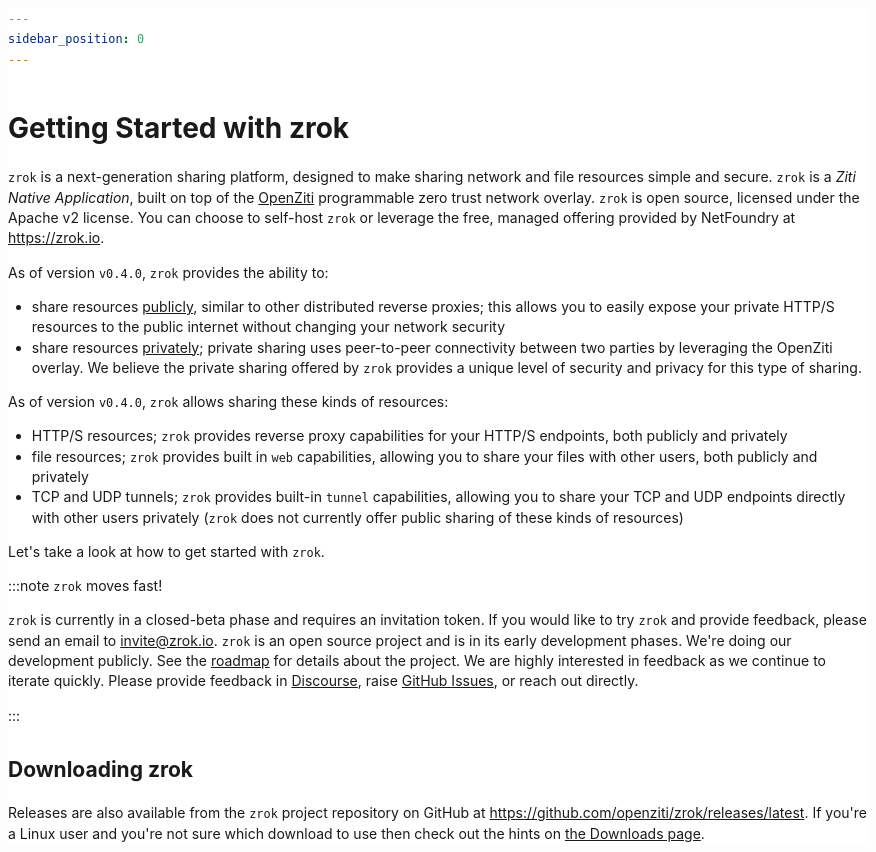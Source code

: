 ```yaml
---
sidebar_position: 0
---
```

# Getting Started with zrok

`zrok` is a next-generation sharing platform, designed to make sharing network and file resources simple and secure. `zrok` is a _Ziti Native Application_, built on top of the [OpenZiti](https://docs.openziti.io/docs/learn/introduction/) programmable zero trust network overlay. `zrok` is open source, licensed under the Apache v2 license. You can choose to self-host `zrok` or leverage the free, managed offering provided by NetFoundry at https://zrok.io.

As of version `v0.4.0`, `zrok` provides the ability to:

* share resources [publicly](./concepts/sharing-public.md), similar to other distributed reverse proxies; this allows you to easily expose your private HTTP/S resources to the public internet without changing your network security
* share resources [privately](./concepts/sharing-private.md); private sharing uses peer-to-peer connectivity between two parties by leveraging the OpenZiti overlay. We believe the private sharing offered by `zrok` provides a unique level of security and privacy for this type of sharing.

As of version `v0.4.0`, `zrok` allows sharing these kinds of resources:

* HTTP/S resources; `zrok` provides reverse proxy capabilities for your HTTP/S endpoints, both publicly and privately
* file resources; `zrok` provides built in `web` capabilities, allowing you to share your files with other users, both publicly and privately
* TCP and UDP tunnels; `zrok` provides built-in `tunnel` capabilities, allowing you to share your TCP and UDP endpoints directly with other users privately (`zrok` does not currently offer public sharing of these kinds of resources)

Let's take a look at how to get started with `zrok`.

:::note `zrok` moves fast!

`zrok` is currently in a closed-beta phase and requires an invitation token. If you would like to try `zrok` and provide
feedback, please send an email to invite@zrok.io. `zrok` is an open source project and is in its early development
phases. We're doing our development publicly. See the [roadmap](https://github.com/orgs/openziti/projects/16) for details
about the project. We are highly interested in feedback as we continue to iterate quickly. Please provide feedback in
[Discourse](https://openziti.discourse.group/), raise [GitHub Issues](https://github.com/openziti/zrok/issues), or reach
out directly.

:::

## Downloading zrok

Releases are also available from the `zrok` project repository on GitHub at https://github.com/openziti/zrok/releases/latest. If you're a Linux user and you're not sure which download to use then check out the hints on [the Downloads page](./downloads.md).
